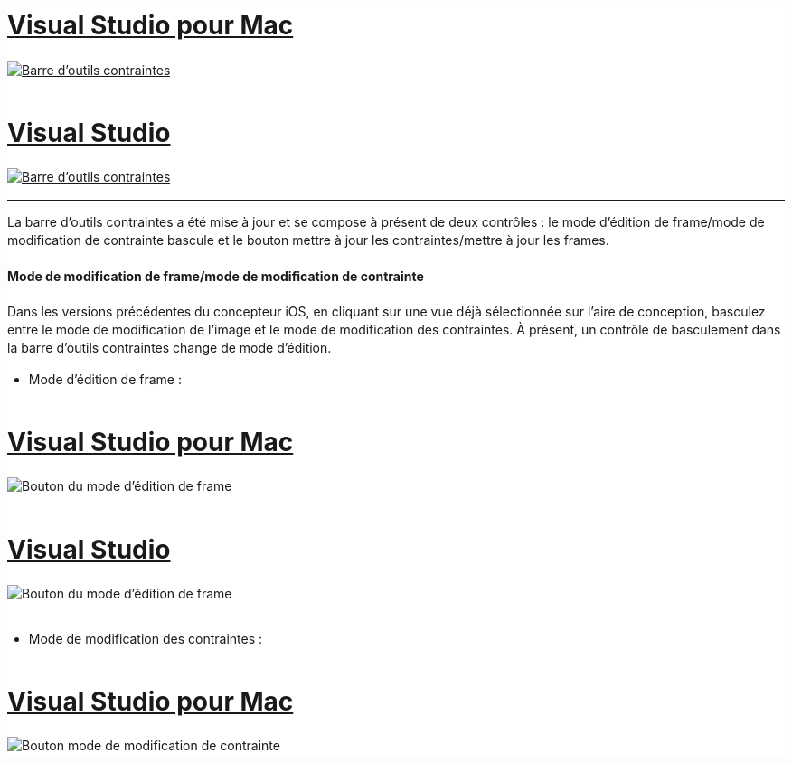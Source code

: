 # <a name="visual-studio-for-mactabmacos"></a>[Visual Studio pour Mac](#tab/macos)

[![Barre d’outils contraintes](introduction-images/11-constraintstoolbar-vsmac.png "Barre d’outils contraintes")](introduction-images/11-constraintstoolbar-vsmac-large.png#lightbox)

# <a name="visual-studiotabwindows"></a>[Visual Studio](#tab/windows)

[![Barre d’outils contraintes](introduction-images/11-constraintstoolbar-vs.png "Barre d’outils contraintes")](introduction-images/11-constraintstoolbar-vs-large.png#lightbox)

-----

La barre d’outils contraintes a été mise à jour et se compose à présent de deux contrôles : le mode d’édition de frame/mode de modification de contrainte bascule et le bouton mettre à jour les contraintes/mettre à jour les frames.

#### <a name="frame-editing-mode--constraint-editing-mode-toggle"></a>Mode de modification de frame/mode de modification de contrainte

Dans les versions précédentes du concepteur iOS, en cliquant sur une vue déjà sélectionnée sur l’aire de conception, basculez entre le mode de modification de l’image et le mode de modification des contraintes. À présent, un contrôle de basculement dans la barre d’outils contraintes change de mode d’édition.

- Mode d’édition de frame :

# <a name="visual-studio-for-mactabmacos"></a>[Visual Studio pour Mac](#tab/macos)

![Bouton du mode d’édition de frame](introduction-images/12a-frameeditingmode-vsmac.png "Bouton du mode d’édition de frame")

# <a name="visual-studiotabwindows"></a>[Visual Studio](#tab/windows)

![Bouton du mode d’édition de frame](introduction-images/12a-frameeditingmode-vs.png "Bouton du mode d’édition de frame")

-----

- Mode de modification des contraintes :

# <a name="visual-studio-for-mactabmacos"></a>[Visual Studio pour Mac](#tab/macos)

![Bouton mode de modification de contrainte](introduction-images/12b-constrainteditingmode-vsmac.png "Bouton mode de modification de contrainte")
